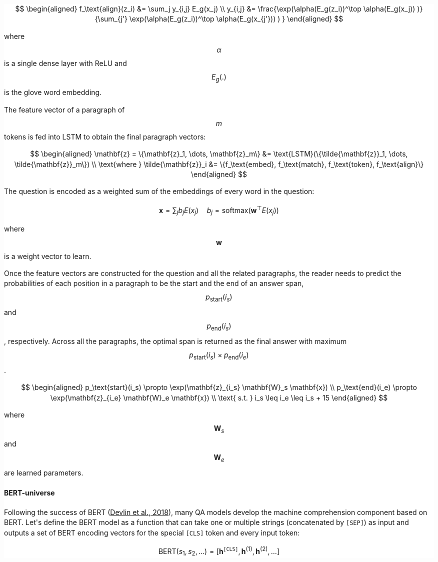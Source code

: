 $$
\begin{aligned}
f_\text{align}(z_i) &= \sum_j y_{i,j} E_g(x_j) \\ 
y_{i,j} &= \frac{\exp(\alpha(E_g(z_i))^\top \alpha(E_g(x_j)) )}{\sum_{j'} \exp(\alpha(E_g(z_i))^\top \alpha(E_g(x_{j'})) ) }
\end{aligned}
$$

where $$\alpha$$ is a single dense layer with ReLU and $$E_g(.)$$ is the glove word embedding.

The feature vector of a paragraph of $$m$$ tokens is fed into LSTM to obtain the final paragraph vectors:

$$
\begin{aligned}
\mathbf{z} = \{\mathbf{z}_1, \dots, \mathbf{z}_m\} &= \text{LSTM}(\{\tilde{\mathbf{z}}_1, \dots, \tilde{\mathbf{z}}_m\}) \\
\text{where } \tilde{\mathbf{z}}_i &= \{f_\text{embed}, f_\text{match}, f_\text{token}, f_\text{align}\}
\end{aligned}
$$

The question is encoded as a weighted sum of the embeddings of every word in the question:

$$
\mathbf{x} = \sum_j b_j E(x_j) \quad b_j = \text{softmax}(\mathbf{w}^\top E(x_j))
$$

where $$\mathbf{w}$$ is a weight vector to learn.

Once the feature vectors are constructed for the question and all the related paragraphs, the reader needs to predict the probabilities of each position in a paragraph to be the start and the end of an answer span, $$p_\text{start}(i_s)$$ and $$p_\text{end}(i_s)$$, respectively. Across all the paragraphs, the optimal span is returned as the final answer with maximum $$p_\text{start}(i_s)  \times p_\text{end}(i_e) $$.

$$
\begin{aligned}
p_\text{start}(i_s) \propto \exp(\mathbf{z}_{i_s} \mathbf{W}_s \mathbf{x}) \\ 
p_\text{end}(i_e) \propto \exp(\mathbf{z}_{i_e} \mathbf{W}_e \mathbf{x}) \\
\text{ s.t. } i_s \leq i_e \leq i_s + 15
\end{aligned}
$$

where $$\mathbf{W}_s$$ and $$\mathbf{W}_e$$ are learned parameters.



#### BERT-universe

Following the success of BERT ([Devlin et al., 2018](https://arxiv.org/abs/1810.04805)), many QA models develop the machine comprehension component based on BERT. Let's define the BERT model as a function that can take one or multiple strings (concatenated by `[SEP]`) as input and outputs a set of BERT encoding vectors for the special `[CLS]` token and every input token:


$$
\text{BERT}(s_1, s_2, \dots) = [\mathbf{h}^\texttt{[CLS]}, \mathbf{h}^{(1)}, \mathbf{h}^{(2)}, \dots]
$$
